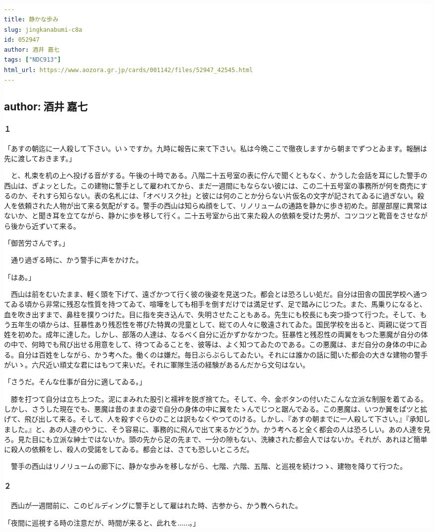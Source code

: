 ```yaml
---
title: 静かな歩み
slug: jingkanabumi-c8a
id: 052947
author: 酒井 嘉七
tags: ["NDC913"]
html_url: https://www.aozora.gr.jp/cards/001142/files/52947_42545.html
---
```


## author: 酒井 嘉七

#### １




「あすの朝迄に一人殺して下さい。いゝですか。九時に報告に来て下さい。私は今晩ここで徹夜しますから朝までずつとゐます。報酬は先に渡しておきます。」

　と、札束を机の上へ投げる音がする。午後の十時である。八階二十五号室の表に佇んで聞くともなく、かうした会話を耳にした警手の西山は、ぎよッとした。この建物に警手として雇われてから、まだ一週間にもならない彼には、この二十五号室の事務所が何を商売にするのか、それすら知らない。表の名札には、「オベリスク社」と彼には何のことか分らない片仮名の文字が記されてゐるに過ぎない。殺人を依頼された人物が出て来る気配がする。警手の西山は知らぬ顔をして、リノリュームの通路を静かに歩き初めた。部屋部屋に異常はないか、と聞き耳を立てながら、静かに歩を移して行く。二十五号室から出て来た殺人の依頼を受けた男が、コツコツと靴音をさせながら後から近ずいて来る。

「御苦労さんです。」

　通り過ぎる時に、かう警手に声をかけた。

「はあ。」

　西山は前をむいたまま、軽く頭を下げて、遠ざかつて行く彼の後姿を見送つた。都会とは恐ろしい処だ。自分は田舎の国民学校へ通つてゐる頃から非常に残忍な性質を持つてゐて、喧嘩をしても相手を倒すだけでは満足せず、足で踏みにじつた。また、馬乗りになると、血を吹き出すまで、鼻柱を撲りつけた。目に指を突き込んで、失明させたこともある。先生にも校長にも突つ掛つて行つた。そして、もう五年生の頃からは、狂暴性あり残忍性を帯びた特異の児童として、総ての人々に敬遠されてゐた。国民学校を出ると、両親に従つて百姓を初めた。成年に達した。しかし、部落の人達は、なるべく自分に近かずかなかつた。狂暴性と残忍性の両翼をもつた悪魔が自分の体の中で、何時でも飛び出せる用意をして、待つてゐることを、彼等は、よく知つてゐたのである。この悪魔は、まだ自分の身体の中にゐる。自分は百姓をしながら、かう考へた。働くのは嫌だ。毎日ぶらぶらしてゐたい。それには誰かの話に聞いた都会の大きな建物の警手がいゝ。六尺近い頑丈な君にはもつて来いだ。それに軍隊生活の経験があるんだから文句はない。

「さうだ。そんな仕事が自分に適してゐる。」

　膝を打つて自分は立ち上つた。泥にまみれた股引と襦袢を脱ぎ捨てた。そして、今、金ボタンの付いたこんな立派な制服を着てゐる。しかし、さうした現在でも、悪魔は昔のままの姿で自分の身体の中に翼をたゝんでじつと踞んでゐる。この悪魔は、いつか翼をぱツと拡げて、飛び出して来る。そして、人を殺すぐらひのことは訳もなくやつてのける。しかし、『あすの朝までに一人殺して下さい。』『承知しました。』と、あの人達のやうに、そう容易に、事務的に飛んで出て来るかどうか。かう考へると全く都会の人は恐ろしい。あの人達を見ろ。見た目にも立派な紳士ではないか。頭の先から足の先まで、一分の隙もない、洗練された都会人ではないか。それが、あれほど簡単に殺人の依頼をし、殺人の受諾をしてゐる。都会とは、さても恐しいところだ。



　警手の西山はリノリュームの廊下に、静かな歩みを移しながら、七階、六階、五階、と巡視を続けつゝ、建物を降りて行つた。





#### ２




　西山が一週間前に、このビルディングに警手として雇はれた時、古参から、かう教へられた。

「夜間に巡視する時の注意だが、時間が来ると、此れを……。」
